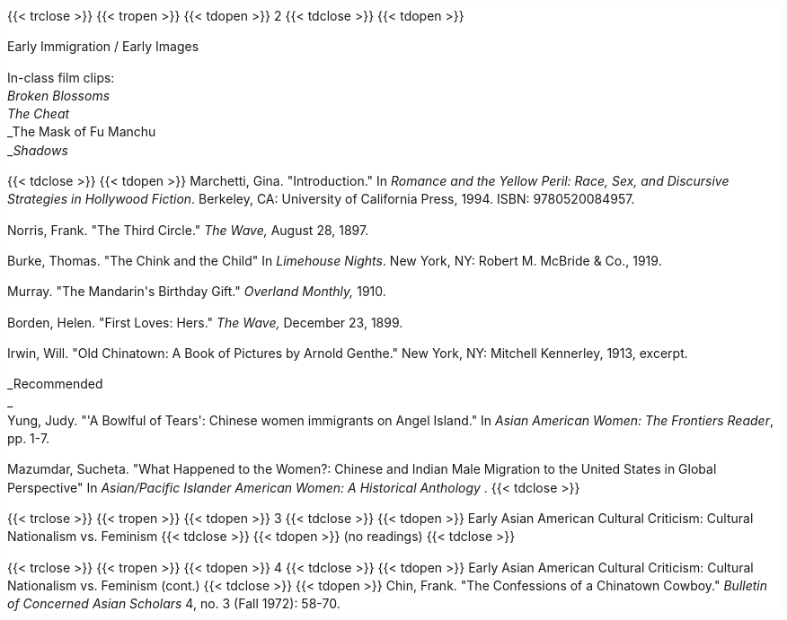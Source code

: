 {{< trclose >}}
{{< tropen >}}
{{< tdopen >}}
2
{{< tdclose >}}
{{< tdopen >}}


Early Immigration / Early Images

In-class film clips:  
_Broken Blossoms_  
_The Cheat_  
_The Mask of Fu Manchu  
__Shadows_


{{< tdclose >}}
{{< tdopen >}}
Marchetti, Gina. "Introduction." In _Romance and the Yellow Peril: Race, Sex, and Discursive Strategies in Hollywood Fiction_. Berkeley, CA: University of California Press, 1994. ISBN: 9780520084957.  
  
Norris, Frank. "The Third Circle." _The Wave,_ August 28, 1897.  
  
Burke, Thomas. "The Chink and the Child" In _Limehouse Nights_. New York, NY: Robert M. McBride & Co., 1919.  
  
Murray. "The Mandarin's Birthday Gift." _Overland Monthly,_ 1910.  
  
Borden, Helen. "First Loves: Hers." _The Wave,_ December 23, 1899.  
  
Irwin, Will. "Old Chinatown: A Book of Pictures by Arnold Genthe." New York, NY: Mitchell Kennerley, 1913, excerpt.  
  
_Recommended  
_  
Yung, Judy. "'A Bowlful of Tears': Chinese women immigrants on Angel Island." In _Asian American Women: The Frontiers Reader_, pp. 1-7.  
  
Mazumdar, Sucheta. "What Happened to the Women?: Chinese and Indian Male Migration to the United States in Global Perspective" In _Asian/Pacific Islander American Women: A Historical Anthology_ .
{{< tdclose >}}

{{< trclose >}}
{{< tropen >}}
{{< tdopen >}}
3
{{< tdclose >}}
{{< tdopen >}}
Early Asian American Cultural Criticism: Cultural Nationalism vs. Feminism
{{< tdclose >}}
{{< tdopen >}}
(no readings)
{{< tdclose >}}

{{< trclose >}}
{{< tropen >}}
{{< tdopen >}}
4
{{< tdclose >}}
{{< tdopen >}}
Early Asian American Cultural Criticism: Cultural Nationalism vs. Feminism (cont.)
{{< tdclose >}}
{{< tdopen >}}
Chin, Frank. "The Confessions of a Chinatown Cowboy." _Bulletin of Concerned Asian Scholars_ 4, no. 3 (Fall 1972): 58-70.  
  
